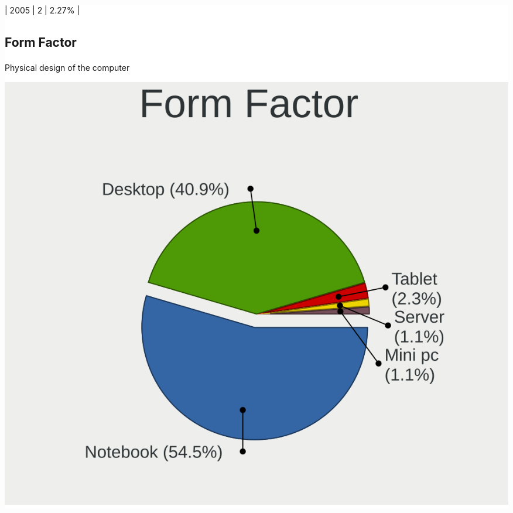 | 2005 | 2         | 2.27%   |

Form Factor
-----------

Physical design of the computer

![Form Factor](./images/pie_chart/node_formfactor.svg)
